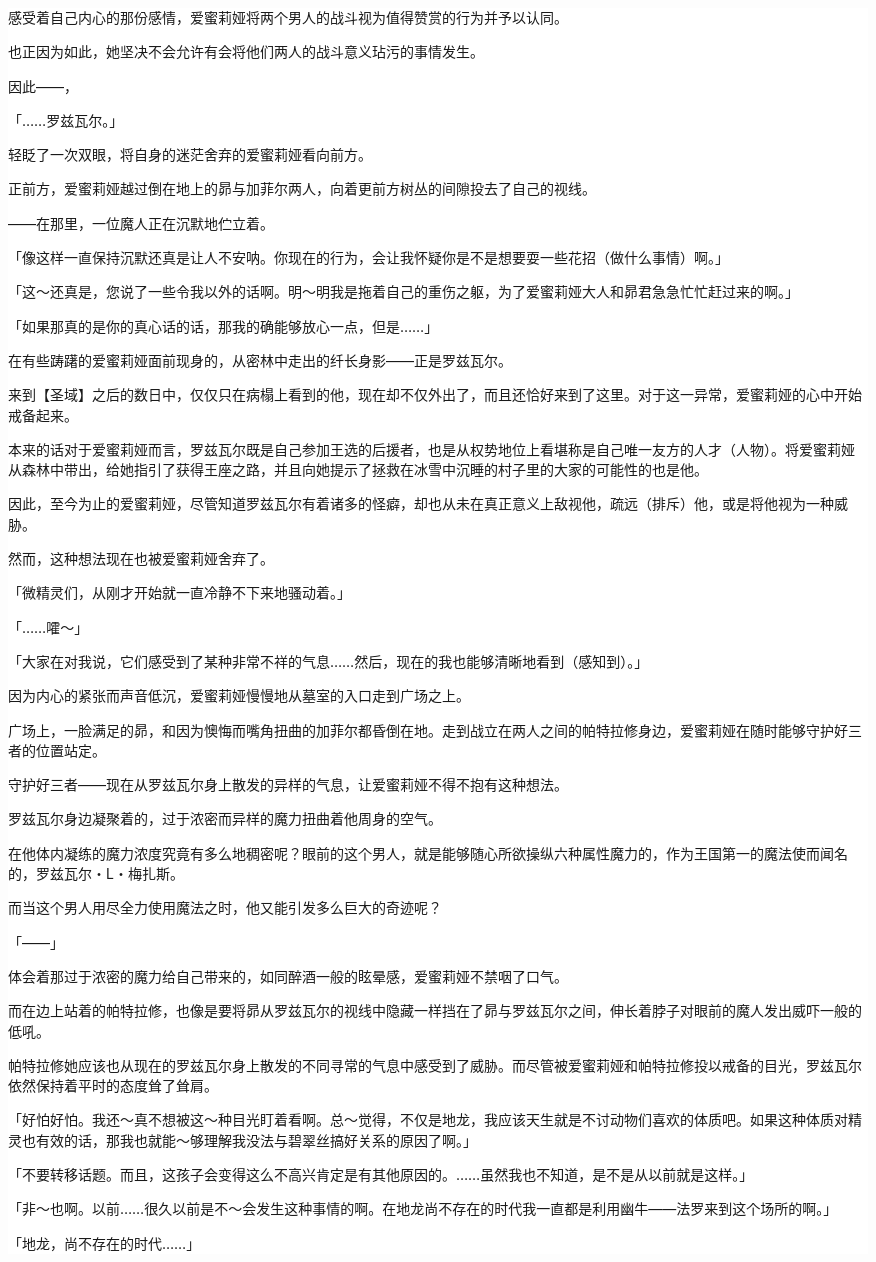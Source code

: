 感受着自己内心的那份感情，爱蜜莉娅将两个男人的战斗视为值得赞赏的行为并予以认同。

也正因为如此，她坚决不会允许有会将他们两人的战斗意义玷污的事情发生。

因此——，

「……罗兹瓦尔。」

轻眨了一次双眼，将自身的迷茫舍弃的爱蜜莉娅看向前方。

正前方，爱蜜莉娅越过倒在地上的昴与加菲尔两人，向着更前方树丛的间隙投去了自己的视线。

——在那里，一位魔人正在沉默地伫立着。

「像这样一直保持沉默还真是让人不安呐。你现在的行为，会让我怀疑你是不是想要耍一些花招（做什么事情）啊。」

「这～还真是，您说了一些令我以外的话啊。明～明我是拖着自己的重伤之躯，为了爱蜜莉娅大人和昴君急急忙忙赶过来的啊。」

「如果那真的是你的真心话的话，那我的确能够放心一点，但是……」

在有些踌躇的爱蜜莉娅面前现身的，从密林中走出的纤长身影——正是罗兹瓦尔。

来到【圣域】之后的数日中，仅仅只在病榻上看到的他，现在却不仅外出了，而且还恰好来到了这里。对于这一异常，爱蜜莉娅的心中开始戒备起来。

本来的话对于爱蜜莉娅而言，罗兹瓦尔既是自己参加王选的后援者，也是从权势地位上看堪称是自己唯一友方的人才（人物）。将爱蜜莉娅从森林中带出，给她指引了获得王座之路，并且向她提示了拯救在冰雪中沉睡的村子里的大家的可能性的也是他。

因此，至今为止的爱蜜莉娅，尽管知道罗兹瓦尔有着诸多的怪癖，却也从未在真正意义上敌视他，疏远（排斥）他，或是将他视为一种威胁。

然而，这种想法现在也被爱蜜莉娅舍弃了。

「微精灵们，从刚才开始就一直冷静不下来地骚动着。」

「……嚯～」

「大家在对我说，它们感受到了某种非常不祥的气息……然后，现在的我也能够清晰地看到（感知到）。」

因为内心的紧张而声音低沉，爱蜜莉娅慢慢地从墓室的入口走到广场之上。

广场上，一脸满足的昴，和因为懊悔而嘴角扭曲的加菲尔都昏倒在地。走到战立在两人之间的帕特拉修身边，爱蜜莉娅在随时能够守护好三者的位置站定。

守护好三者——现在从罗兹瓦尔身上散发的异样的气息，让爱蜜莉娅不得不抱有这种想法。

罗兹瓦尔身边凝聚着的，过于浓密而异样的魔力扭曲着他周身的空气。

在他体内凝练的魔力浓度究竟有多么地稠密呢？眼前的这个男人，就是能够随心所欲操纵六种属性魔力的，作为王国第一的魔法使而闻名的，罗兹瓦尔・L・梅扎斯。

而当这个男人用尽全力使用魔法之时，他又能引发多么巨大的奇迹呢？

「——」

体会着那过于浓密的魔力给自己带来的，如同醉酒一般的眩晕感，爱蜜莉娅不禁咽了口气。

而在边上站着的帕特拉修，也像是要将昴从罗兹瓦尔的视线中隐藏一样挡在了昴与罗兹瓦尔之间，伸长着脖子对眼前的魔人发出威吓一般的低吼。

帕特拉修她应该也从现在的罗兹瓦尔身上散发的不同寻常的气息中感受到了威胁。而尽管被爱蜜莉娅和帕特拉修投以戒备的目光，罗兹瓦尔依然保持着平时的态度耸了耸肩。

「好怕好怕。我还～真不想被这～种目光盯着看啊。总～觉得，不仅是地龙，我应该天生就是不讨动物们喜欢的体质吧。如果这种体质对精灵也有效的话，那我也就能～够理解我没法与碧翠丝搞好关系的原因了啊。」

「不要转移话题。而且，这孩子会变得这么不高兴肯定是有其他原因的。……虽然我也不知道，是不是从以前就是这样。」

「非～也啊。以前……很久以前是不～会发生这种事情的啊。在地龙尚不存在的时代我一直都是利用幽牛——法罗来到这个场所的啊。」

「地龙，尚不存在的时代……」
